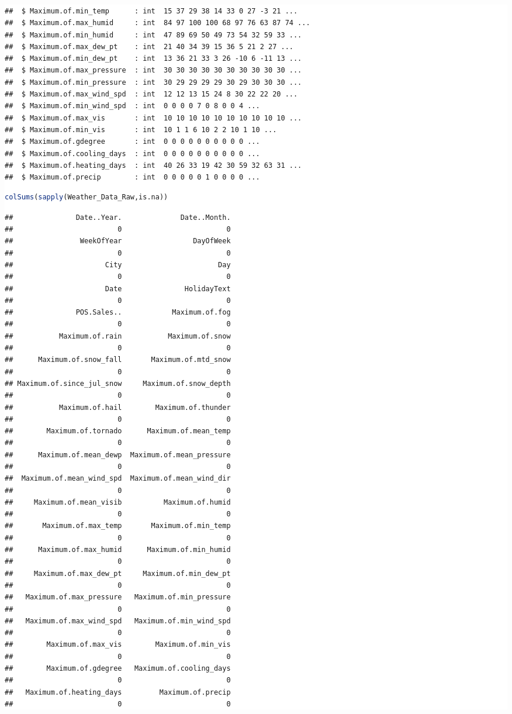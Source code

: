 ```
##  $ Maximum.of.min_temp      : int  15 37 29 38 14 33 0 27 -3 21 ...
##  $ Maximum.of.max_humid     : int  84 97 100 100 68 97 76 63 87 74 ...
##  $ Maximum.of.min_humid     : int  47 89 69 50 49 73 54 32 59 33 ...
##  $ Maximum.of.max_dew_pt    : int  21 40 34 39 15 36 5 21 2 27 ...
##  $ Maximum.of.min_dew_pt    : int  13 36 21 33 3 26 -10 6 -11 13 ...
##  $ Maximum.of.max_pressure  : int  30 30 30 30 30 30 30 30 30 30 ...
##  $ Maximum.of.min_pressure  : int  30 29 29 29 29 30 29 30 30 30 ...
##  $ Maximum.of.max_wind_spd  : int  12 12 13 15 24 8 30 22 22 20 ...
##  $ Maximum.of.min_wind_spd  : int  0 0 0 0 7 0 8 0 0 4 ...
##  $ Maximum.of.max_vis       : int  10 10 10 10 10 10 10 10 10 10 ...
##  $ Maximum.of.min_vis       : int  10 1 1 6 10 2 2 10 1 10 ...
##  $ Maximum.of.gdegree       : int  0 0 0 0 0 0 0 0 0 0 ...
##  $ Maximum.of.cooling_days  : int  0 0 0 0 0 0 0 0 0 0 ...
##  $ Maximum.of.heating_days  : int  40 26 33 19 42 30 59 32 63 31 ...
##  $ Maximum.of.precip        : int  0 0 0 0 0 1 0 0 0 0 ...
```

```r
colSums(sapply(Weather_Data_Raw,is.na))
```

```
##               Date..Year.              Date..Month. 
##                         0                         0 
##                WeekOfYear                 DayOfWeek 
##                         0                         0 
##                      City                       Day 
##                         0                         0 
##                      Date               HolidayText 
##                         0                         0 
##               POS.Sales..            Maximum.of.fog 
##                         0                         0 
##           Maximum.of.rain           Maximum.of.snow 
##                         0                         0 
##      Maximum.of.snow_fall       Maximum.of.mtd_snow 
##                         0                         0 
## Maximum.of.since_jul_snow     Maximum.of.snow_depth 
##                         0                         0 
##           Maximum.of.hail        Maximum.of.thunder 
##                         0                         0 
##        Maximum.of.tornado      Maximum.of.mean_temp 
##                         0                         0 
##      Maximum.of.mean_dewp  Maximum.of.mean_pressure 
##                         0                         0 
##  Maximum.of.mean_wind_spd  Maximum.of.mean_wind_dir 
##                         0                         0 
##     Maximum.of.mean_visib          Maximum.of.humid 
##                         0                         0 
##       Maximum.of.max_temp       Maximum.of.min_temp 
##                         0                         0 
##      Maximum.of.max_humid      Maximum.of.min_humid 
##                         0                         0 
##     Maximum.of.max_dew_pt     Maximum.of.min_dew_pt 
##                         0                         0 
##   Maximum.of.max_pressure   Maximum.of.min_pressure 
##                         0                         0 
##   Maximum.of.max_wind_spd   Maximum.of.min_wind_spd 
##                         0                         0 
##        Maximum.of.max_vis        Maximum.of.min_vis 
##                         0                         0 
##        Maximum.of.gdegree   Maximum.of.cooling_days 
##                         0                         0 
##   Maximum.of.heating_days         Maximum.of.precip 
##                         0                         0
```